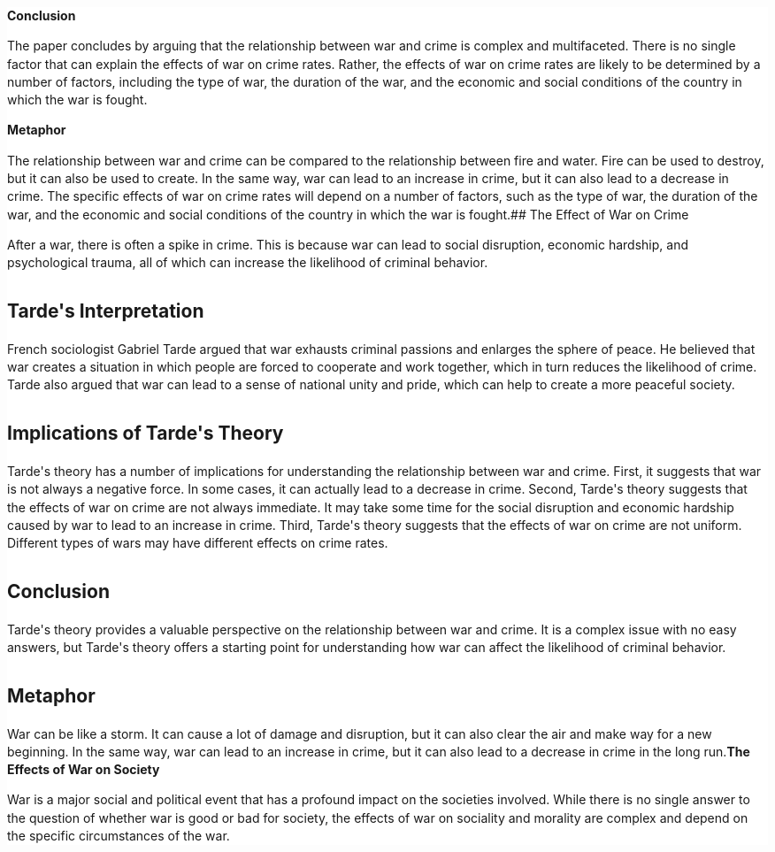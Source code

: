 **Conclusion**

The paper concludes by arguing that the relationship between war and crime is complex and multifaceted. There is no single factor that can explain the effects of war on crime rates. Rather, the effects of war on crime rates are likely to be determined by a number of factors, including the type of war, the duration of the war, and the economic and social conditions of the country in which the war is fought.

**Metaphor**

The relationship between war and crime can be compared to the relationship between fire and water. Fire can be used to destroy, but it can also be used to create. In the same way, war can lead to an increase in crime, but it can also lead to a decrease in crime. The specific effects of war on crime rates will depend on a number of factors, such as the type of war, the duration of the war, and the economic and social conditions of the country in which the war is fought.## The Effect of War on Crime

After a war, there is often a spike in crime. This is because war can lead to social disruption, economic hardship, and psychological trauma, all of which can increase the likelihood of criminal behavior.

## Tarde's Interpretation

French sociologist Gabriel Tarde argued that war exhausts criminal passions and enlarges the sphere of peace. He believed that war creates a situation in which people are forced to cooperate and work together, which in turn reduces the likelihood of crime. Tarde also argued that war can lead to a sense of national unity and pride, which can help to create a more peaceful society.

## Implications of Tarde's Theory

Tarde's theory has a number of implications for understanding the relationship between war and crime. First, it suggests that war is not always a negative force. In some cases, it can actually lead to a decrease in crime. Second, Tarde's theory suggests that the effects of war on crime are not always immediate. It may take some time for the social disruption and economic hardship caused by war to lead to an increase in crime. Third, Tarde's theory suggests that the effects of war on crime are not uniform. Different types of wars may have different effects on crime rates.

## Conclusion

Tarde's theory provides a valuable perspective on the relationship between war and crime. It is a complex issue with no easy answers, but Tarde's theory offers a starting point for understanding how war can affect the likelihood of criminal behavior.

## Metaphor

War can be like a storm. It can cause a lot of damage and disruption, but it can also clear the air and make way for a new beginning. In the same way, war can lead to an increase in crime, but it can also lead to a decrease in crime in the long run.**The Effects of War on Society**

War is a major social and political event that has a profound impact on the societies involved. While there is no single answer to the question of whether war is good or bad for society, the effects of war on sociality and morality are complex and depend on the specific circumstances of the war.
